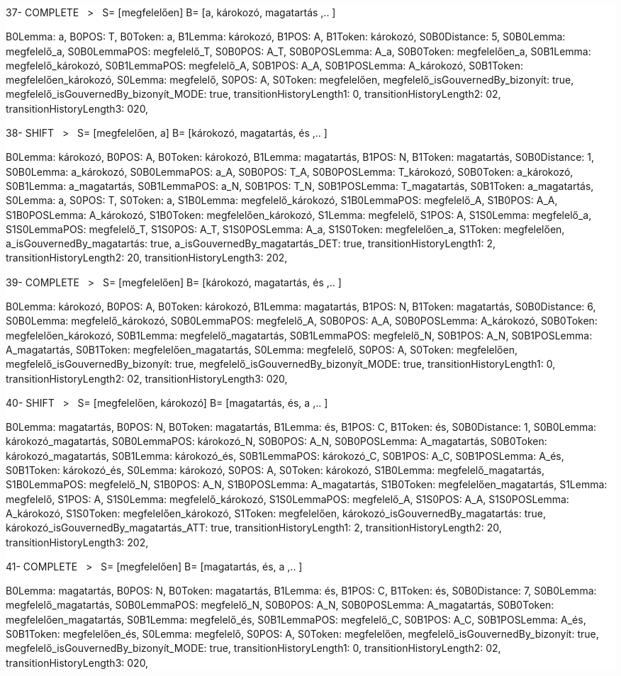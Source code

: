 37- COMPLETE&nbsp;&nbsp;&nbsp;>&nbsp;&nbsp;&nbsp;S= [megfelelően]   B= [a, károkozó, magatartás ,.. ]

B0Lemma: a, B0POS: T, B0Token: a, B1Lemma: károkozó, B1POS: A, B1Token: károkozó, S0B0Distance: 5, S0B0Lemma: megfelelő_a, S0B0LemmaPOS: megfelelő_T, S0B0POS: A_T, S0B0POSLemma: A_a, S0B0Token: megfelelően_a, S0B1Lemma: megfelelő_károkozó, S0B1LemmaPOS: megfelelő_A, S0B1POS: A_A, S0B1POSLemma: A_károkozó, S0B1Token: megfelelően_károkozó, S0Lemma: megfelelő, S0POS: A, S0Token: megfelelően, megfelelő_isGouvernedBy_bizonyít: true, megfelelő_isGouvernedBy_bizonyít_MODE: true, transitionHistoryLength1: 0, transitionHistoryLength2: 02, transitionHistoryLength3: 020, 

38- SHIFT&nbsp;&nbsp;&nbsp;>&nbsp;&nbsp;&nbsp;S= [megfelelően, a]   B= [károkozó, magatartás, és ,.. ]

B0Lemma: károkozó, B0POS: A, B0Token: károkozó, B1Lemma: magatartás, B1POS: N, B1Token: magatartás, S0B0Distance: 1, S0B0Lemma: a_károkozó, S0B0LemmaPOS: a_A, S0B0POS: T_A, S0B0POSLemma: T_károkozó, S0B0Token: a_károkozó, S0B1Lemma: a_magatartás, S0B1LemmaPOS: a_N, S0B1POS: T_N, S0B1POSLemma: T_magatartás, S0B1Token: a_magatartás, S0Lemma: a, S0POS: T, S0Token: a, S1B0Lemma: megfelelő_károkozó, S1B0LemmaPOS: megfelelő_A, S1B0POS: A_A, S1B0POSLemma: A_károkozó, S1B0Token: megfelelően_károkozó, S1Lemma: megfelelő, S1POS: A, S1S0Lemma: megfelelő_a, S1S0LemmaPOS: megfelelő_T, S1S0POS: A_T, S1S0POSLemma: A_a, S1S0Token: megfelelően_a, S1Token: megfelelően, a_isGouvernedBy_magatartás: true, a_isGouvernedBy_magatartás_DET: true, transitionHistoryLength1: 2, transitionHistoryLength2: 20, transitionHistoryLength3: 202, 

39- COMPLETE&nbsp;&nbsp;&nbsp;>&nbsp;&nbsp;&nbsp;S= [megfelelően]   B= [károkozó, magatartás, és ,.. ]

B0Lemma: károkozó, B0POS: A, B0Token: károkozó, B1Lemma: magatartás, B1POS: N, B1Token: magatartás, S0B0Distance: 6, S0B0Lemma: megfelelő_károkozó, S0B0LemmaPOS: megfelelő_A, S0B0POS: A_A, S0B0POSLemma: A_károkozó, S0B0Token: megfelelően_károkozó, S0B1Lemma: megfelelő_magatartás, S0B1LemmaPOS: megfelelő_N, S0B1POS: A_N, S0B1POSLemma: A_magatartás, S0B1Token: megfelelően_magatartás, S0Lemma: megfelelő, S0POS: A, S0Token: megfelelően, megfelelő_isGouvernedBy_bizonyít: true, megfelelő_isGouvernedBy_bizonyít_MODE: true, transitionHistoryLength1: 0, transitionHistoryLength2: 02, transitionHistoryLength3: 020, 

40- SHIFT&nbsp;&nbsp;&nbsp;>&nbsp;&nbsp;&nbsp;S= [megfelelően, károkozó]   B= [magatartás, és, a ,.. ]

B0Lemma: magatartás, B0POS: N, B0Token: magatartás, B1Lemma: és, B1POS: C, B1Token: és, S0B0Distance: 1, S0B0Lemma: károkozó_magatartás, S0B0LemmaPOS: károkozó_N, S0B0POS: A_N, S0B0POSLemma: A_magatartás, S0B0Token: károkozó_magatartás, S0B1Lemma: károkozó_és, S0B1LemmaPOS: károkozó_C, S0B1POS: A_C, S0B1POSLemma: A_és, S0B1Token: károkozó_és, S0Lemma: károkozó, S0POS: A, S0Token: károkozó, S1B0Lemma: megfelelő_magatartás, S1B0LemmaPOS: megfelelő_N, S1B0POS: A_N, S1B0POSLemma: A_magatartás, S1B0Token: megfelelően_magatartás, S1Lemma: megfelelő, S1POS: A, S1S0Lemma: megfelelő_károkozó, S1S0LemmaPOS: megfelelő_A, S1S0POS: A_A, S1S0POSLemma: A_károkozó, S1S0Token: megfelelően_károkozó, S1Token: megfelelően, károkozó_isGouvernedBy_magatartás: true, károkozó_isGouvernedBy_magatartás_ATT: true, transitionHistoryLength1: 2, transitionHistoryLength2: 20, transitionHistoryLength3: 202, 

41- COMPLETE&nbsp;&nbsp;&nbsp;>&nbsp;&nbsp;&nbsp;S= [megfelelően]   B= [magatartás, és, a ,.. ]

B0Lemma: magatartás, B0POS: N, B0Token: magatartás, B1Lemma: és, B1POS: C, B1Token: és, S0B0Distance: 7, S0B0Lemma: megfelelő_magatartás, S0B0LemmaPOS: megfelelő_N, S0B0POS: A_N, S0B0POSLemma: A_magatartás, S0B0Token: megfelelően_magatartás, S0B1Lemma: megfelelő_és, S0B1LemmaPOS: megfelelő_C, S0B1POS: A_C, S0B1POSLemma: A_és, S0B1Token: megfelelően_és, S0Lemma: megfelelő, S0POS: A, S0Token: megfelelően, megfelelő_isGouvernedBy_bizonyít: true, megfelelő_isGouvernedBy_bizonyít_MODE: true, transitionHistoryLength1: 0, transitionHistoryLength2: 02, transitionHistoryLength3: 020, 
